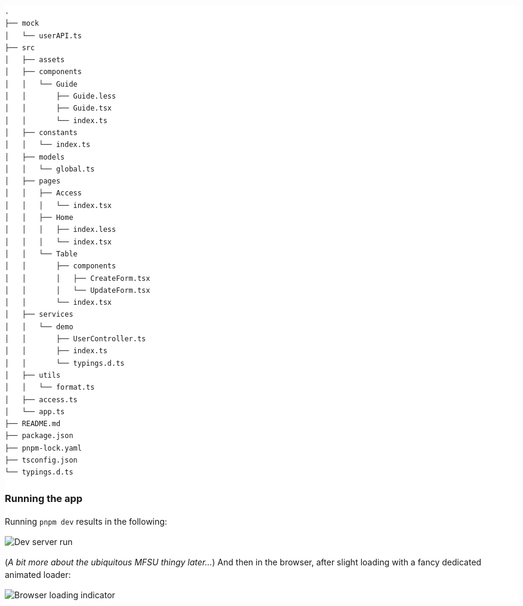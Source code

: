 ```shell
.
├── mock
│   └── userAPI.ts
├── src
│   ├── assets
│   ├── components
│   │   └── Guide
│   │       ├── Guide.less
│   │       ├── Guide.tsx
│   │       └── index.ts
│   ├── constants
│   │   └── index.ts
│   ├── models
│   │   └── global.ts
│   ├── pages
│   │   ├── Access
│   │   │   └── index.tsx
│   │   ├── Home
│   │   │   ├── index.less
│   │   │   └── index.tsx
│   │   └── Table
│   │       ├── components
│   │       │   ├── CreateForm.tsx
│   │       │   └── UpdateForm.tsx
│   │       └── index.tsx
│   ├── services
│   │   └── demo
│   │       ├── UserController.ts
│   │       ├── index.ts
│   │       └── typings.d.ts
│   ├── utils
│   │   └── format.ts
│   ├── access.ts
│   └── app.ts
├── README.md
├── package.json
├── pnpm-lock.yaml
├── tsconfig.json
└── typings.d.ts
```

### Running the app

Running `pnpm dev` results in the following:

![Dev server run](https://res.cloudinary.com/fyodorio/image/upload/q_auto,f_auto/v1742791791/umijs/2_run_dev_server_esziqx.png)

(_A bit more about the ubiquitous MFSU thingy later..._) And then in the browser, after slight loading with a fancy dedicated animated loader:

![Browser loading indicator](https://res.cloudinary.com/fyodorio/image/upload/q_auto,f_auto/v1742881894/umijs/2a_bundling_sikqgq.png)
